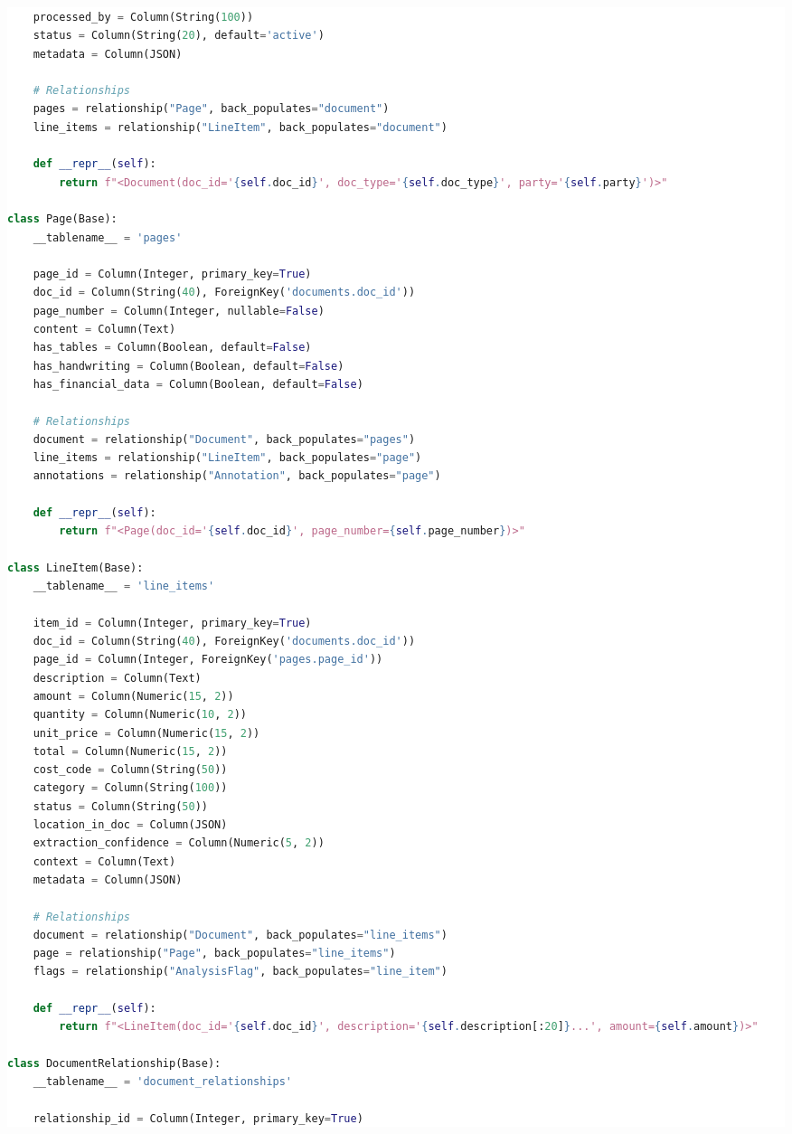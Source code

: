 ```python
    processed_by = Column(String(100))
    status = Column(String(20), default='active')
    metadata = Column(JSON)
    
    # Relationships
    pages = relationship("Page", back_populates="document")
    line_items = relationship("LineItem", back_populates="document")
    
    def __repr__(self):
        return f"<Document(doc_id='{self.doc_id}', doc_type='{self.doc_type}', party='{self.party}')>"

class Page(Base):
    __tablename__ = 'pages'
    
    page_id = Column(Integer, primary_key=True)
    doc_id = Column(String(40), ForeignKey('documents.doc_id'))
    page_number = Column(Integer, nullable=False)
    content = Column(Text)
    has_tables = Column(Boolean, default=False)
    has_handwriting = Column(Boolean, default=False)
    has_financial_data = Column(Boolean, default=False)
    
    # Relationships
    document = relationship("Document", back_populates="pages")
    line_items = relationship("LineItem", back_populates="page")
    annotations = relationship("Annotation", back_populates="page")
    
    def __repr__(self):
        return f"<Page(doc_id='{self.doc_id}', page_number={self.page_number})>"

class LineItem(Base):
    __tablename__ = 'line_items'
    
    item_id = Column(Integer, primary_key=True)
    doc_id = Column(String(40), ForeignKey('documents.doc_id'))
    page_id = Column(Integer, ForeignKey('pages.page_id'))
    description = Column(Text)
    amount = Column(Numeric(15, 2))
    quantity = Column(Numeric(10, 2))
    unit_price = Column(Numeric(15, 2))
    total = Column(Numeric(15, 2))
    cost_code = Column(String(50))
    category = Column(String(100))
    status = Column(String(50))
    location_in_doc = Column(JSON)
    extraction_confidence = Column(Numeric(5, 2))
    context = Column(Text)
    metadata = Column(JSON)
    
    # Relationships
    document = relationship("Document", back_populates="line_items")
    page = relationship("Page", back_populates="line_items")
    flags = relationship("AnalysisFlag", back_populates="line_item")
    
    def __repr__(self):
        return f"<LineItem(doc_id='{self.doc_id}', description='{self.description[:20]}...', amount={self.amount})>"

class DocumentRelationship(Base):
    __tablename__ = 'document_relationships'
    
    relationship_id = Column(Integer, primary_key=True)
```